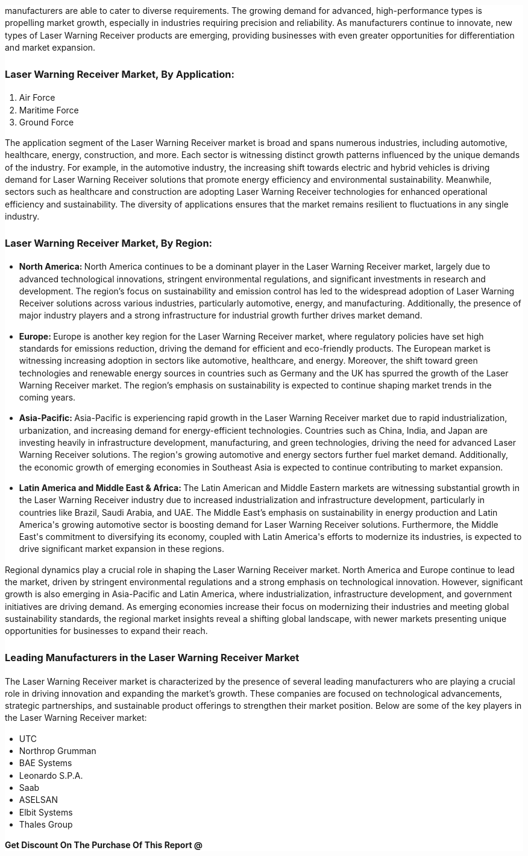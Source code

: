manufacturers are able to cater to diverse requirements. The growing demand for advanced, high-performance types is propelling market growth, especially in industries requiring precision and reliability. As manufacturers continue to innovate, new types of Laser Warning Receiver products are emerging, providing businesses with even greater opportunities for differentiation and market expansion.</p><h3>Laser Warning Receiver Market,&nbsp;By Application:</h3><ol><li>Air Force<li> Maritime Force<li> Ground Force</li></ol><p>The application segment of the Laser Warning Receiver market is broad and spans numerous industries, including automotive, healthcare, energy, construction, and more. Each sector is witnessing distinct growth patterns influenced by the unique demands of the industry. For example, in the automotive industry, the increasing shift towards electric and hybrid vehicles is driving demand for Laser Warning Receiver solutions that promote energy efficiency and environmental sustainability. Meanwhile, sectors such as healthcare and construction are adopting Laser Warning Receiver technologies for enhanced operational efficiency and sustainability. The diversity of applications ensures that the market remains resilient to fluctuations in any single industry.</p><h3>Laser Warning Receiver Market, By Region:</h3><ul><li><p><strong>North America:&nbsp;</strong>North America continues to be a dominant player in the Laser Warning Receiver market, largely due to advanced technological innovations, stringent environmental regulations, and significant investments in research and development. The region&rsquo;s focus on sustainability and emission control has led to the widespread adoption of Laser Warning Receiver solutions across various industries, particularly automotive, energy, and manufacturing. Additionally, the presence of major industry players and a strong infrastructure for industrial growth further drives market demand.</p></li><li><p><strong><strong>Europe:&nbsp;</strong></strong>Europe is another key region for the Laser Warning Receiver market, where regulatory policies have set high standards for emissions reduction, driving the demand for efficient and eco-friendly products. The European market is witnessing increasing adoption in sectors like automotive, healthcare, and energy. Moreover, the shift toward green technologies and renewable energy sources in countries such as Germany and the UK has spurred the growth of the Laser Warning Receiver market. The region&rsquo;s emphasis on sustainability is expected to continue shaping market trends in the coming years.</p></li><li><p><strong><strong>Asia-Pacific:&nbsp;</strong></strong>Asia-Pacific is experiencing rapid growth in the Laser Warning Receiver market due to rapid industrialization, urbanization, and increasing demand for energy-efficient technologies. Countries such as China, India, and Japan are investing heavily in infrastructure development, manufacturing, and green technologies, driving the need for advanced Laser Warning Receiver solutions. The region's growing automotive and energy sectors further fuel market demand. Additionally, the economic growth of emerging economies in Southeast Asia is expected to continue contributing to market expansion.</p></li><li><p><strong><strong>Latin America and Middle East &amp; Africa:&nbsp;</strong></strong>The Latin American and Middle Eastern markets are witnessing substantial growth in the Laser Warning Receiver industry due to increased industrialization and infrastructure development, particularly in countries like Brazil, Saudi Arabia, and UAE. The Middle East&rsquo;s emphasis on sustainability in energy production and Latin America's growing automotive sector is boosting demand for Laser Warning Receiver solutions. Furthermore, the Middle East's commitment to diversifying its economy, coupled with Latin America's efforts to modernize its industries, is expected to drive significant market expansion in these regions.</p></li></ul><p>Regional dynamics play a crucial role in shaping the Laser Warning Receiver market. North America and Europe continue to lead the market, driven by stringent environmental regulations and a strong emphasis on technological innovation. However, significant growth is also emerging in Asia-Pacific and Latin America, where industrialization, infrastructure development, and government initiatives are driving demand. As emerging economies increase their focus on modernizing their industries and meeting global sustainability standards, the regional market insights reveal a shifting global landscape, with newer markets presenting unique opportunities for businesses to expand their reach.</p><h3><strong>Leading Manufacturers in the Laser Warning Receiver Market</strong></h3><p>The Laser Warning Receiver market is characterized by the presence of several leading manufacturers who are playing a crucial role in driving innovation and expanding the market&rsquo;s growth. These companies are focused on technological advancements, strategic partnerships, and sustainable product offerings to strengthen their market position. Below are some of the key players in the Laser Warning Receiver market:</p></div><div class="article-main__content" data-test-id="publishing-text-block"><ul><li><span class="">UTC<li> Northrop Grumman<li> BAE Systems<li> Leonardo S.P.A.<li> Saab<li> ASELSAN<li> Elbit Systems<li> Thales Group</span></li></ul></div><div class="article-main__content" data-test-id="publishing-text-block"><p><span class="font-[700]"><strong>Get Discount On The Purchase Of This Report @</strong>